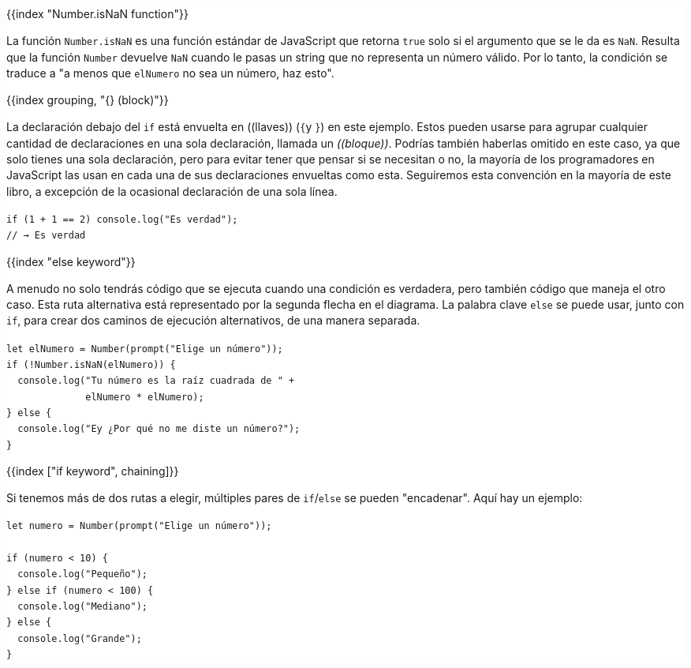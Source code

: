 {{index "Number.isNaN function"}}

La función `Number.isNaN` es una función estándar de JavaScript que
retorna `true` solo si el argumento que se le da es `NaN`. Resulta que
la función `Number` devuelve `NaN` cuando le pasas un string que
no representa un número válido. Por lo tanto, la condición se traduce a
"a menos que `elNumero` no sea un número, haz esto".

{{index grouping, "{} (block)"}}

La declaración debajo del `if` está envuelta en ((llaves)) (`{`y
`}`) en este ejemplo. Estos pueden usarse para agrupar cualquier cantidad de
declaraciones en una sola declaración, llamada un _((bloque))_. Podrías
también haberlas omitido en este caso, ya que solo tienes una sola
declaración, pero para evitar tener que pensar si se necesitan
o no, la mayoría de los programadores en JavaScript las usan en cada una
de sus declaraciones envueltas como esta. Seguiremos esta convención
en la mayoría de este libro, a excepción de la ocasional declaración
de una sola línea.

```
if (1 + 1 == 2) console.log("Es verdad");
// → Es verdad
```

{{index "else keyword"}}

A menudo no solo tendrás código que se ejecuta cuando una condición es
verdadera, pero también código que maneja el otro caso. Esta ruta alternativa
está representado por la segunda flecha en el diagrama. La palabra clave `else`
se puede usar, junto con `if`, para crear dos caminos de ejecución
alternativos, de una manera separada.

```{test: wrap}
let elNumero = Number(prompt("Elige un número"));
if (!Number.isNaN(elNumero)) {
  console.log("Tu número es la raíz cuadrada de " +
              elNumero * elNumero);
} else {
  console.log("Ey ¿Por qué no me diste un número?");
}
```

{{index ["if keyword", chaining]}}

Si tenemos más de dos rutas a elegir, múltiples pares de `if`/`else`
se pueden "encadenar". Aquí hay un ejemplo:

```
let numero = Number(prompt("Elige un número"));

if (numero < 10) {
  console.log("Pequeño");
} else if (numero < 100) {
  console.log("Mediano");
} else {
  console.log("Grande");
}
```
